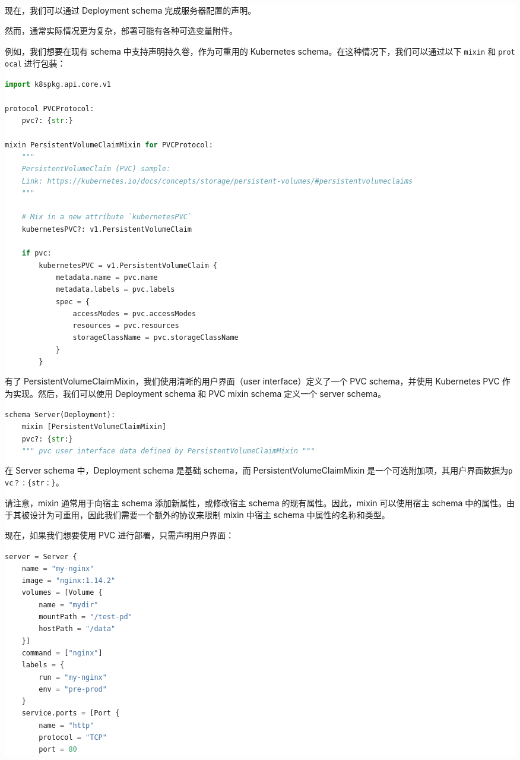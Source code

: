 现在，我们可以通过 Deployment schema 完成服务器配置的声明。

然而，通常实际情况更为复杂，部署可能有各种可选变量附件。

例如，我们想要在现有 schema 中支持声明持久卷，作为可重用的 Kubernetes schema。在这种情况下，我们可以通过以下 `mixin` 和 `protocal` 进行包装：

```python
import k8spkg.api.core.v1

protocol PVCProtocol:
    pvc?: {str:}

mixin PersistentVolumeClaimMixin for PVCProtocol:
    """
    PersistentVolumeClaim (PVC) sample:
    Link: https://kubernetes.io/docs/concepts/storage/persistent-volumes/#persistentvolumeclaims
    """
    
    # Mix in a new attribute `kubernetesPVC`
    kubernetesPVC?: v1.PersistentVolumeClaim

    if pvc:
        kubernetesPVC = v1.PersistentVolumeClaim {
            metadata.name = pvc.name
            metadata.labels = pvc.labels
            spec = {
                accessModes = pvc.accessModes
                resources = pvc.resources
                storageClassName = pvc.storageClassName
            }
        }
```

有了 PersistentVolumeClaimMixin，我们使用清晰的用户界面（user interface）定义了一个 PVC schema，并使用 Kubernetes PVC 作为实现。然后，我们可以使用 Deployment schema 和 PVC mixin schema 定义一个 server schema。

```python
schema Server(Deployment):
    mixin [PersistentVolumeClaimMixin]
    pvc?: {str:}
    """ pvc user interface data defined by PersistentVolumeClaimMixin """
```

在 Server schema 中，Deployment schema 是基础 schema，而 PersistentVolumeClaimMixin 是一个可选附加项，其用户界面数据为`pvc？：{str：}`。

请注意，mixin 通常用于向宿主 schema 添加新属性，或修改宿主 schema 的现有属性。因此，mixin 可以使用宿主 schema 中的属性。由于其被设计为可重用，因此我们需要一个额外的协议来限制 mixin 中宿主 schema 中属性的名称和类型。

现在，如果我们想要使用 PVC 进行部署，只需声明用户界面：

```python
server = Server {
    name = "my-nginx"
    image = "nginx:1.14.2"
    volumes = [Volume {
        name = "mydir"
        mountPath = "/test-pd"
        hostPath = "/data"
    }]
    command = ["nginx"]
    labels = {
        run = "my-nginx"
        env = "pre-prod"
    }
    service.ports = [Port {
        name = "http"
        protocol = "TCP"
        port = 80
```